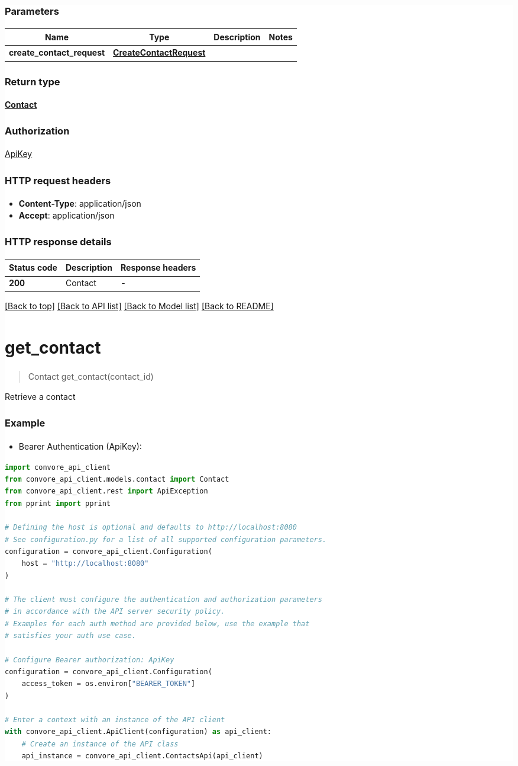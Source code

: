 

### Parameters


Name | Type | Description  | Notes
------------- | ------------- | ------------- | -------------
 **create_contact_request** | [**CreateContactRequest**](CreateContactRequest.md)|  | 

### Return type

[**Contact**](Contact.md)

### Authorization

[ApiKey](../README.md#ApiKey)

### HTTP request headers

 - **Content-Type**: application/json
 - **Accept**: application/json

### HTTP response details

| Status code | Description | Response headers |
|-------------|-------------|------------------|
**200** | Contact |  -  |

[[Back to top]](#) [[Back to API list]](../README.md#documentation-for-api-endpoints) [[Back to Model list]](../README.md#documentation-for-models) [[Back to README]](../README.md)

# **get_contact**
> Contact get_contact(contact_id)

Retrieve a contact

### Example

* Bearer Authentication (ApiKey):

```python
import convore_api_client
from convore_api_client.models.contact import Contact
from convore_api_client.rest import ApiException
from pprint import pprint

# Defining the host is optional and defaults to http://localhost:8080
# See configuration.py for a list of all supported configuration parameters.
configuration = convore_api_client.Configuration(
    host = "http://localhost:8080"
)

# The client must configure the authentication and authorization parameters
# in accordance with the API server security policy.
# Examples for each auth method are provided below, use the example that
# satisfies your auth use case.

# Configure Bearer authorization: ApiKey
configuration = convore_api_client.Configuration(
    access_token = os.environ["BEARER_TOKEN"]
)

# Enter a context with an instance of the API client
with convore_api_client.ApiClient(configuration) as api_client:
    # Create an instance of the API class
    api_instance = convore_api_client.ContactsApi(api_client)
```